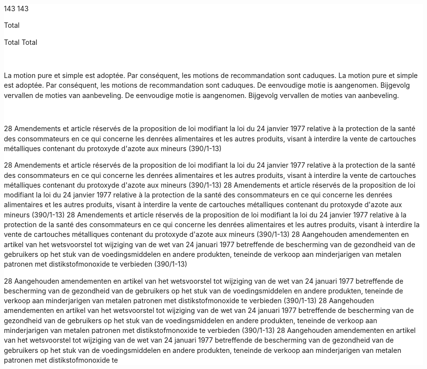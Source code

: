 143
143


Total

Total
Total

 
 

La motion pure et simple est adoptée. Par
conséquent, les motions de recommandation sont caduques.
La motion pure et simple est adoptée. Par
conséquent, les motions de recommandation sont caduques.
De eenvoudige motie is aangenomen. Bijgevolg
vervallen de moties van aanbeveling.
De eenvoudige motie is aangenomen. Bijgevolg
vervallen de moties van aanbeveling.
 

 

28 Amendements et article
réservés de la proposition de loi modifiant la loi du 24 janvier 1977
relative à la protection de la santé des consommateurs en ce qui concerne les
denrées alimentaires et les autres produits, visant à interdire la vente de
cartouches métalliques contenant du protoxyde d'azote aux mineurs (390/1-13)

28 Amendements et article
réservés de la proposition de loi modifiant la loi du 24 janvier 1977
relative à la protection de la santé des consommateurs en ce qui concerne les
denrées alimentaires et les autres produits, visant à interdire la vente de
cartouches métalliques contenant du protoxyde d'azote aux mineurs (390/1-13)
28 Amendements et article
réservés de la proposition de loi modifiant la loi du 24 janvier 1977
relative à la protection de la santé des consommateurs en ce qui concerne les
denrées alimentaires et les autres produits, visant à interdire la vente de
cartouches métalliques contenant du protoxyde d'azote aux mineurs (390/1-13)
28 Amendements et article
réservés de la proposition de loi modifiant la loi du 24 janvier 1977
relative à la protection de la santé des consommateurs en ce qui concerne les
denrées alimentaires et les autres produits, visant à interdire la vente de
cartouches métalliques contenant du protoxyde d'azote aux mineurs (390/1-13)
28 Aangehouden amendementen en
artikel van het wetsvoorstel tot wijziging van de wet van
24 januari 1977 betreffende de bescherming van de gezondheid van de
gebruikers op het stuk van de voedingsmiddelen en andere produkten, teneinde de
verkoop aan minderjarigen van metalen patronen met distikstofmonoxide te
verbieden (390/1-13)

28 Aangehouden amendementen en
artikel van het wetsvoorstel tot wijziging van de wet van
24 januari 1977 betreffende de bescherming van de gezondheid van de
gebruikers op het stuk van de voedingsmiddelen en andere produkten, teneinde de
verkoop aan minderjarigen van metalen patronen met distikstofmonoxide te
verbieden (390/1-13)
28 Aangehouden amendementen en
artikel van het wetsvoorstel tot wijziging van de wet van
24 januari 1977 betreffende de bescherming van de gezondheid van de
gebruikers op het stuk van de voedingsmiddelen en andere produkten, teneinde de
verkoop aan minderjarigen van metalen patronen met distikstofmonoxide te
verbieden (390/1-13)
28 Aangehouden amendementen en
artikel van het wetsvoorstel tot wijziging van de wet van
24 januari 1977 betreffende de bescherming van de gezondheid van de
gebruikers op het stuk van de voedingsmiddelen en andere produkten, teneinde de
verkoop aan minderjarigen van metalen patronen met distikstofmonoxide te